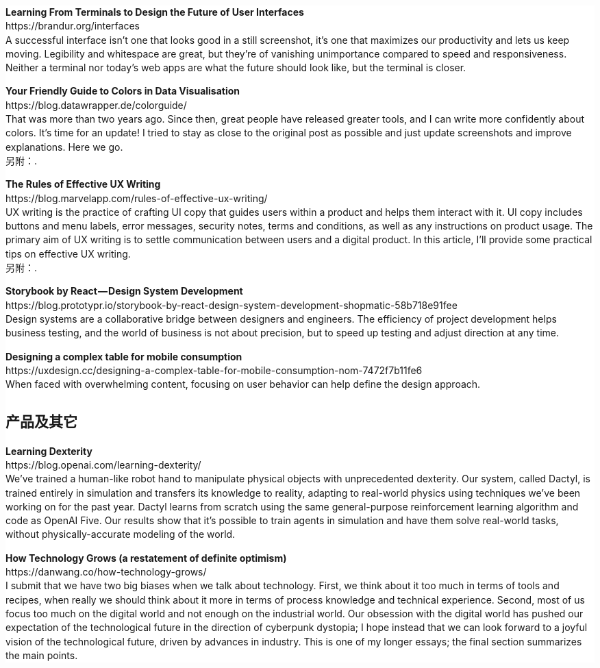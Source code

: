 <p><strong>Learning From Terminals to Design the Future of User Interfaces</strong><br />
https://brandur.org/interfaces<br />
A successful interface isn’t one that looks good in a still screenshot, it’s one that maximizes our productivity and lets us keep moving. Legibility and whitespace are great, but they’re of vanishing unimportance compared to speed and responsiveness. Neither a terminal nor today’s web apps are what the future should look like, but the terminal is closer.</p>

<p><strong>Your Friendly Guide to Colors in Data Visualisation</strong><br />
https://blog.datawrapper.de/colorguide/<br />
That was more than two years ago. Since then, great people have released greater tools, and I can write more confidently about colors. It’s time for an update! I tried to stay as close to the original post as possible and just update screenshots and improve explanations. Here we go. <br />
另附：.</p>

<p><strong>The Rules of Effective UX Writing</strong><br />
https://blog.marvelapp.com/rules-of-effective-ux-writing/<br />
UX writing is the practice of crafting UI copy that guides users within a product and helps them interact with it. UI copy includes buttons and menu labels, error messages, security notes, terms and conditions, as well as any instructions on product usage. The primary aim of UX writing is to settle communication between users and a digital product. In this article, I’ll provide some practical tips on effective UX writing. <br />
另附：.</p>

<p><strong>Storybook by React — Design System Development</strong><br />
https://blog.prototypr.io/storybook-by-react-design-system-development-shopmatic-58b718e91fee<br />
Design systems are a collaborative bridge between designers and engineers. The efficiency of project development helps business testing, and the world of business is not about precision, but to speed up testing and adjust direction at any time.</p>

<p><strong>Designing a complex table for mobile consumption</strong><br />
https://uxdesign.cc/designing-a-complex-table-for-mobile-consumption-nom-7472f7b11fe6<br />
When faced with overwhelming content, focusing on user behavior can help define the design approach.</p>

<h2 id="产品及其它">产品及其它</h2>

<p><strong>Learning Dexterity</strong><br />
https://blog.openai.com/learning-dexterity/<br />
We’ve trained a human-like robot hand to manipulate physical objects with unprecedented dexterity. Our system, called Dactyl, is trained entirely in simulation and transfers its knowledge to reality, adapting to real-world physics using techniques we’ve been working on for the past year. Dactyl learns from scratch using the same general-purpose reinforcement learning algorithm and code as OpenAI Five. Our results show that it’s possible to train agents in simulation and have them solve real-world tasks, without physically-accurate modeling of the world.</p>

<p><strong>How Technology Grows (a restatement of definite optimism)</strong><br />
https://danwang.co/how-technology-grows/<br />
I submit that we have two big biases when we talk about technology. First, we think about it too much in terms of tools and recipes, when really we should think about it more in terms of process knowledge and technical experience. Second, most of us focus too much on the digital world and not enough on the industrial world. Our obsession with the digital world has pushed our expectation of the technological future in the direction of cyberpunk dystopia; I hope instead that we can look forward to a joyful vision of the technological future, driven by advances in industry. This is one of my longer essays; the final section summarizes the main points.</p>
